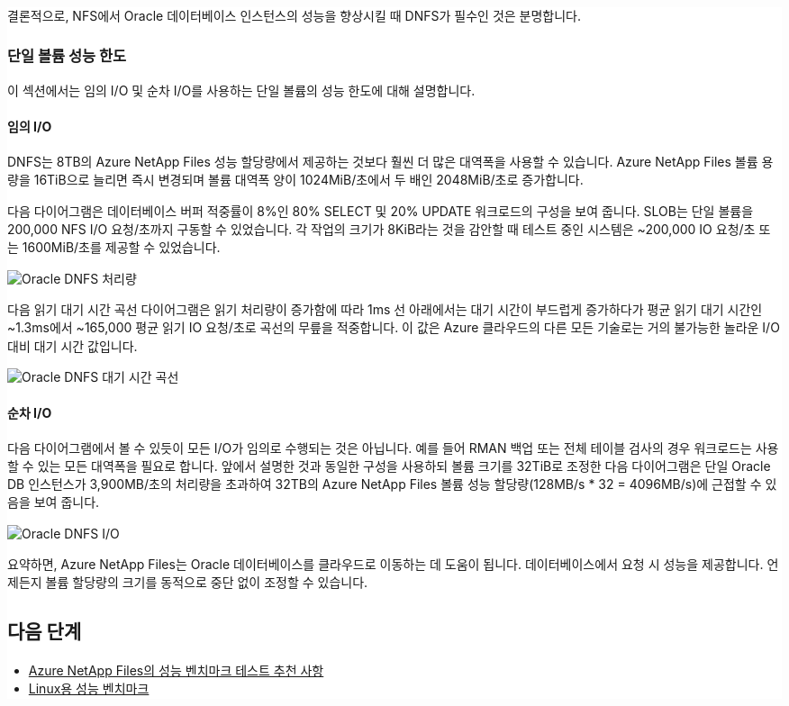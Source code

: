 결론적으로, NFS에서 Oracle 데이터베이스 인스턴스의 성능을 향상시킬 때 DNFS가 필수인 것은 분명합니다.

### <a name="single-volume-performance-limits"></a>단일 볼륨 성능 한도

이 섹션에서는 임의 I/O 및 순차 I/O를 사용하는 단일 볼륨의 성능 한도에 대해 설명합니다. 

#### <a name="random-io"></a>임의 I/O

DNFS는 8TB의 Azure NetApp Files 성능 할당량에서 제공하는 것보다 훨씬 더 많은 대역폭을 사용할 수 있습니다. Azure NetApp Files 볼륨 용량을 16TiB으로 늘리면 즉시 변경되며 볼륨 대역폭 양이 1024MiB/초에서 두 배인 2048MiB/초로 증가합니다. 

다음 다이어그램은 데이터베이스 버퍼 적중률이 8%인 80% SELECT 및 20% UPDATE 워크로드의 구성을 보여 줍니다. SLOB는 단일 볼륨을 200,000 NFS I/O 요청/초까지 구동할 수 있었습니다. 각 작업의 크기가 8KiB라는 것을 감안할 때 테스트 중인 시스템은 ~200,000 IO 요청/초 또는 1600MiB/초를 제공할 수 있었습니다.
 
![Oracle DNFS 처리량](../media/azure-netapp-files/performance-oracle-dnfs-throughput.png)  

다음 읽기 대기 시간 곡선 다이어그램은 읽기 처리량이 증가함에 따라 1ms 선 아래에서는 대기 시간이 부드럽게 증가하다가 평균 읽기 대기 시간인 ~1.3ms에서 ~165,000 평균 읽기 IO 요청/초로 곡선의 무릎을 적중합니다.  이 값은 Azure 클라우드의 다른 모든 기술로는 거의 불가능한 놀라운 I/O 대비 대기 시간 값입니다. 

![Oracle DNFS 대기 시간 곡선](../media/azure-netapp-files/performance-oracle-dnfs-latency-curve.png)  

#### <a name="sequential-io"></a>순차 I/O  

다음 다이어그램에서 볼 수 있듯이 모든 I/O가 임의로 수행되는 것은 아닙니다. 예를 들어 RMAN 백업 또는 전체 테이블 검사의 경우 워크로드는 사용할 수 있는 모든 대역폭을 필요로 합니다.  앞에서 설명한 것과 동일한 구성을 사용하되 볼륨 크기를 32TiB로 조정한 다음 다이어그램은 단일 Oracle DB 인스턴스가 3,900MB/초의 처리량을 초과하여 32TB의 Azure NetApp Files 볼륨 성능 할당량(128MB/s * 32 = 4096MB/s)에 근접할 수 있음을 보여 줍니다.

![Oracle DNFS I/O](../media/azure-netapp-files/performance-oracle-dnfs-io.png)  

요약하면, Azure NetApp Files는 Oracle 데이터베이스를 클라우드로 이동하는 데 도움이 됩니다. 데이터베이스에서 요청 시 성능을 제공합니다. 언제든지 볼륨 할당량의 크기를 동적으로 중단 없이 조정할 수 있습니다.

## <a name="next-steps"></a>다음 단계

- [Azure NetApp Files의 성능 벤치마크 테스트 추천 사항](azure-netapp-files-performance-metrics-volumes.md)
- [Linux용 성능 벤치마크](performance-benchmarks-linux.md)